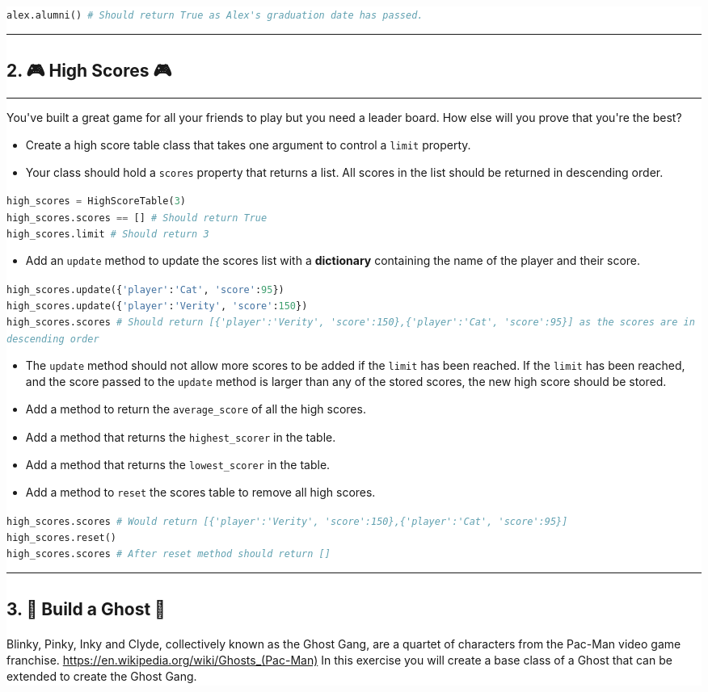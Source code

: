```py
alex.alumni() # Should return True as Alex's graduation date has passed.
```

---

## 2. 🎮 High Scores 🎮

---

You've built a great game for all your friends to play but you need a leader board. How else will you prove that you're the best?

-   Create a high score table class that takes one argument to control a `limit` property.

-   Your class should hold a `scores` property that returns a list. All scores in the list should be returned in descending order.

```py
high_scores = HighScoreTable(3)
high_scores.scores == [] # Should return True
high_scores.limit # Should return 3
```

-   Add an `update` method to update the scores list with a **dictionary** containing the name of the player and their score.

```py
high_scores.update({'player':'Cat', 'score':95})
high_scores.update({'player':'Verity', 'score':150})
high_scores.scores # Should return [{'player':'Verity', 'score':150},{'player':'Cat', 'score':95}] as the scores are in descending order
```

-   The `update` method should not allow more scores to be added if the `limit` has been reached. If the `limit` has been reached, and the score passed to the `update` method is larger than any of the stored scores, the new high score should be stored.

-   Add a method to return the `average_score` of all the high scores.

-   Add a method that returns the `highest_scorer` in the table.

-   Add a method that returns the `lowest_scorer` in the table.

-   Add a method to `reset` the scores table to remove all high scores.

```py
high_scores.scores # Would return [{'player':'Verity', 'score':150},{'player':'Cat', 'score':95}]
high_scores.reset()
high_scores.scores # After reset method should return []
```

---

## 3. 👻 Build a Ghost 👻

Blinky, Pinky, Inky and Clyde, collectively known as the Ghost Gang, are a quartet of characters from the Pac-Man video game franchise. https://en.wikipedia.org/wiki/Ghosts_(Pac-Man) In this exercise you will create a base class of a Ghost that can be extended to create the Ghost Gang.
